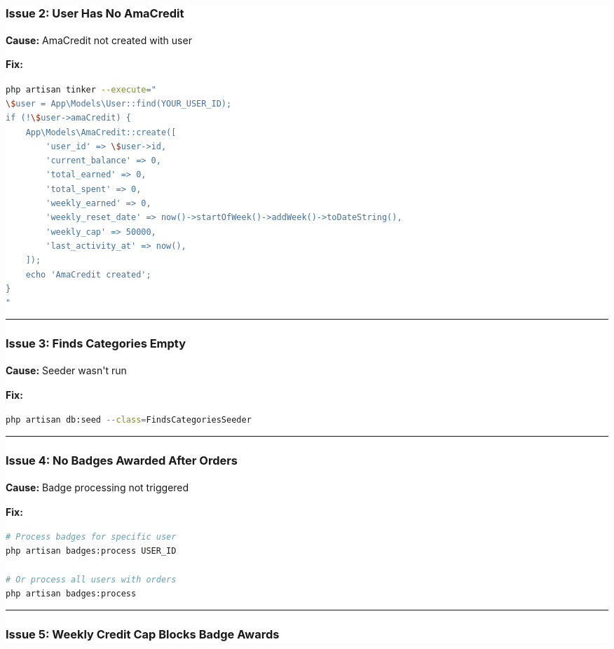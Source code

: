 
### **Issue 2: User Has No AmaCredit**

**Cause:** AmaCredit not created with user

**Fix:**
```bash
php artisan tinker --execute="
\$user = App\Models\User::find(YOUR_USER_ID);
if (!\$user->amaCredit) {
    App\Models\AmaCredit::create([
        'user_id' => \$user->id,
        'current_balance' => 0,
        'total_earned' => 0,
        'total_spent' => 0,
        'weekly_earned' => 0,
        'weekly_reset_date' => now()->startOfWeek()->addWeek()->toDateString(),
        'weekly_cap' => 50000,
        'last_activity_at' => now(),
    ]);
    echo 'AmaCredit created';
}
"
```

---

### **Issue 3: Finds Categories Empty**

**Cause:** Seeder wasn't run

**Fix:**
```bash
php artisan db:seed --class=FindsCategoriesSeeder
```

---

### **Issue 4: No Badges Awarded After Orders**

**Cause:** Badge processing not triggered

**Fix:**
```bash
# Process badges for specific user
php artisan badges:process USER_ID

# Or process all users with orders
php artisan badges:process
```

---

### **Issue 5: Weekly Credit Cap Blocks Badge Awards**
